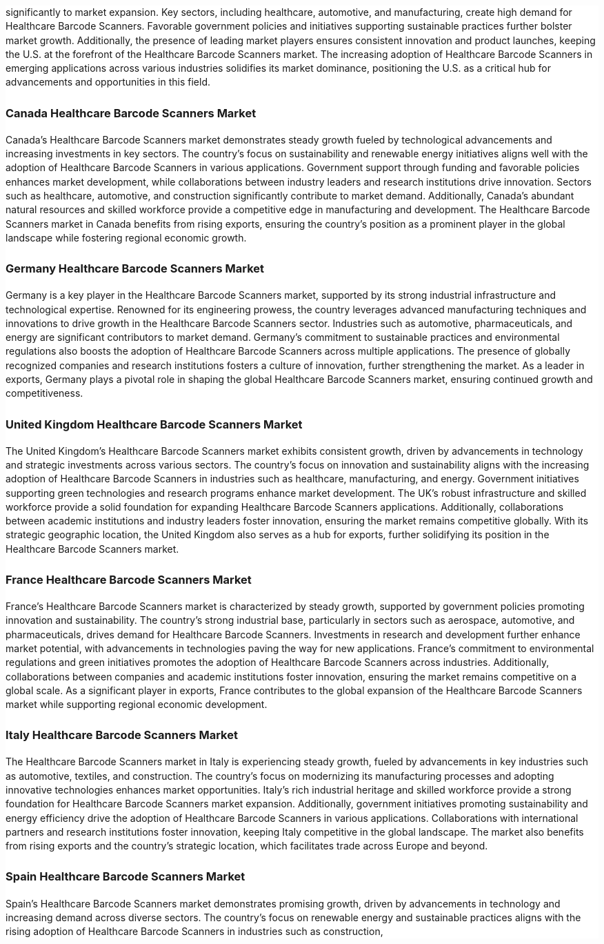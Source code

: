 significantly to market expansion. Key sectors, including healthcare, automotive, and manufacturing, create high demand for Healthcare Barcode Scanners. Favorable government policies and initiatives supporting sustainable practices further bolster market growth. Additionally, the presence of leading market players ensures consistent innovation and product launches, keeping the U.S. at the forefront of the Healthcare Barcode Scanners market. The increasing adoption of Healthcare Barcode Scanners in emerging applications across various industries solidifies its market dominance, positioning the U.S. as a critical hub for advancements and opportunities in this field.</p><h3>Canada Healthcare Barcode Scanners Market</h3><p>Canada&rsquo;s Healthcare Barcode Scanners market demonstrates steady growth fueled by technological advancements and increasing investments in key sectors. The country&rsquo;s focus on sustainability and renewable energy initiatives aligns well with the adoption of Healthcare Barcode Scanners in various applications. Government support through funding and favorable policies enhances market development, while collaborations between industry leaders and research institutions drive innovation. Sectors such as healthcare, automotive, and construction significantly contribute to market demand. Additionally, Canada&rsquo;s abundant natural resources and skilled workforce provide a competitive edge in manufacturing and development. The Healthcare Barcode Scanners market in Canada benefits from rising exports, ensuring the country&rsquo;s position as a prominent player in the global landscape while fostering regional economic growth.</p><h3>Germany Healthcare Barcode Scanners Market</h3><p>Germany is a key player in the Healthcare Barcode Scanners market, supported by its strong industrial infrastructure and technological expertise. Renowned for its engineering prowess, the country leverages advanced manufacturing techniques and innovations to drive growth in the Healthcare Barcode Scanners sector. Industries such as automotive, pharmaceuticals, and energy are significant contributors to market demand. Germany&rsquo;s commitment to sustainable practices and environmental regulations also boosts the adoption of Healthcare Barcode Scanners across multiple applications. The presence of globally recognized companies and research institutions fosters a culture of innovation, further strengthening the market. As a leader in exports, Germany plays a pivotal role in shaping the global Healthcare Barcode Scanners market, ensuring continued growth and competitiveness.</p><h3>United Kingdom Healthcare Barcode Scanners Market</h3><p>The United Kingdom&rsquo;s Healthcare Barcode Scanners market exhibits consistent growth, driven by advancements in technology and strategic investments across various sectors. The country&rsquo;s focus on innovation and sustainability aligns with the increasing adoption of Healthcare Barcode Scanners in industries such as healthcare, manufacturing, and energy. Government initiatives supporting green technologies and research programs enhance market development. The UK&rsquo;s robust infrastructure and skilled workforce provide a solid foundation for expanding Healthcare Barcode Scanners applications. Additionally, collaborations between academic institutions and industry leaders foster innovation, ensuring the market remains competitive globally. With its strategic geographic location, the United Kingdom also serves as a hub for exports, further solidifying its position in the Healthcare Barcode Scanners market.</p><h3>France Healthcare Barcode Scanners Market</h3><p>France&rsquo;s Healthcare Barcode Scanners market is characterized by steady growth, supported by government policies promoting innovation and sustainability. The country&rsquo;s strong industrial base, particularly in sectors such as aerospace, automotive, and pharmaceuticals, drives demand for Healthcare Barcode Scanners. Investments in research and development further enhance market potential, with advancements in technologies paving the way for new applications. France&rsquo;s commitment to environmental regulations and green initiatives promotes the adoption of Healthcare Barcode Scanners across industries. Additionally, collaborations between companies and academic institutions foster innovation, ensuring the market remains competitive on a global scale. As a significant player in exports, France contributes to the global expansion of the Healthcare Barcode Scanners market while supporting regional economic development.</p><h3>Italy Healthcare Barcode Scanners Market</h3><p>The Healthcare Barcode Scanners market in Italy is experiencing steady growth, fueled by advancements in key industries such as automotive, textiles, and construction. The country&rsquo;s focus on modernizing its manufacturing processes and adopting innovative technologies enhances market opportunities. Italy&rsquo;s rich industrial heritage and skilled workforce provide a strong foundation for Healthcare Barcode Scanners market expansion. Additionally, government initiatives promoting sustainability and energy efficiency drive the adoption of Healthcare Barcode Scanners in various applications. Collaborations with international partners and research institutions foster innovation, keeping Italy competitive in the global landscape. The market also benefits from rising exports and the country&rsquo;s strategic location, which facilitates trade across Europe and beyond.</p><h3>Spain Healthcare Barcode Scanners Market</h3><p>Spain&rsquo;s Healthcare Barcode Scanners market demonstrates promising growth, driven by advancements in technology and increasing demand across diverse sectors. The country&rsquo;s focus on renewable energy and sustainable practices aligns with the rising adoption of Healthcare Barcode Scanners in industries such as construction,